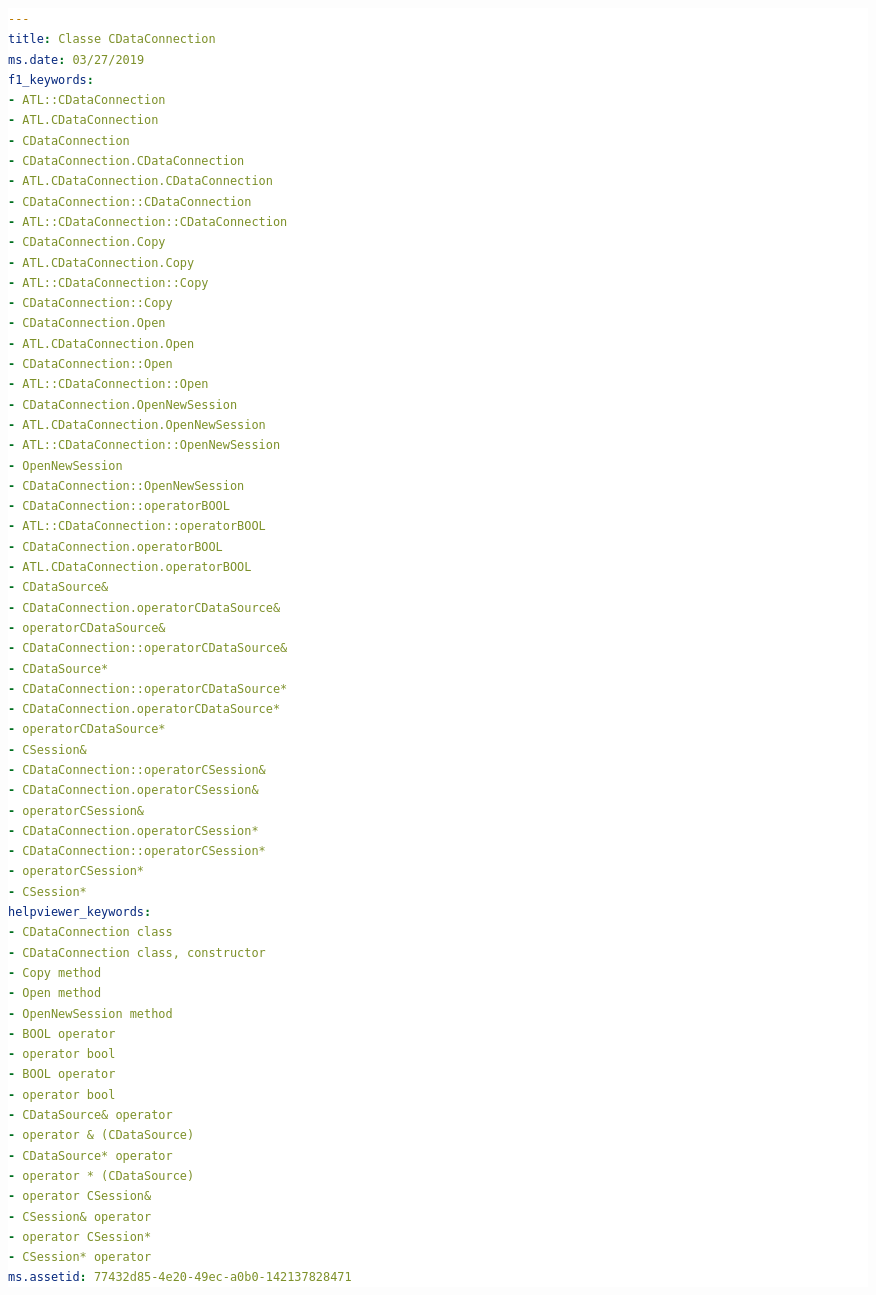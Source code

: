 ```yaml
---
title: Classe CDataConnection
ms.date: 03/27/2019
f1_keywords:
- ATL::CDataConnection
- ATL.CDataConnection
- CDataConnection
- CDataConnection.CDataConnection
- ATL.CDataConnection.CDataConnection
- CDataConnection::CDataConnection
- ATL::CDataConnection::CDataConnection
- CDataConnection.Copy
- ATL.CDataConnection.Copy
- ATL::CDataConnection::Copy
- CDataConnection::Copy
- CDataConnection.Open
- ATL.CDataConnection.Open
- CDataConnection::Open
- ATL::CDataConnection::Open
- CDataConnection.OpenNewSession
- ATL.CDataConnection.OpenNewSession
- ATL::CDataConnection::OpenNewSession
- OpenNewSession
- CDataConnection::OpenNewSession
- CDataConnection::operatorBOOL
- ATL::CDataConnection::operatorBOOL
- CDataConnection.operatorBOOL
- ATL.CDataConnection.operatorBOOL
- CDataSource&
- CDataConnection.operatorCDataSource&
- operatorCDataSource&
- CDataConnection::operatorCDataSource&
- CDataSource*
- CDataConnection::operatorCDataSource*
- CDataConnection.operatorCDataSource*
- operatorCDataSource*
- CSession&
- CDataConnection::operatorCSession&
- CDataConnection.operatorCSession&
- operatorCSession&
- CDataConnection.operatorCSession*
- CDataConnection::operatorCSession*
- operatorCSession*
- CSession*
helpviewer_keywords:
- CDataConnection class
- CDataConnection class, constructor
- Copy method
- Open method
- OpenNewSession method
- BOOL operator
- operator bool
- BOOL operator
- operator bool
- CDataSource& operator
- operator & (CDataSource)
- CDataSource* operator
- operator * (CDataSource)
- operator CSession&
- CSession& operator
- operator CSession*
- CSession* operator
ms.assetid: 77432d85-4e20-49ec-a0b0-142137828471
```